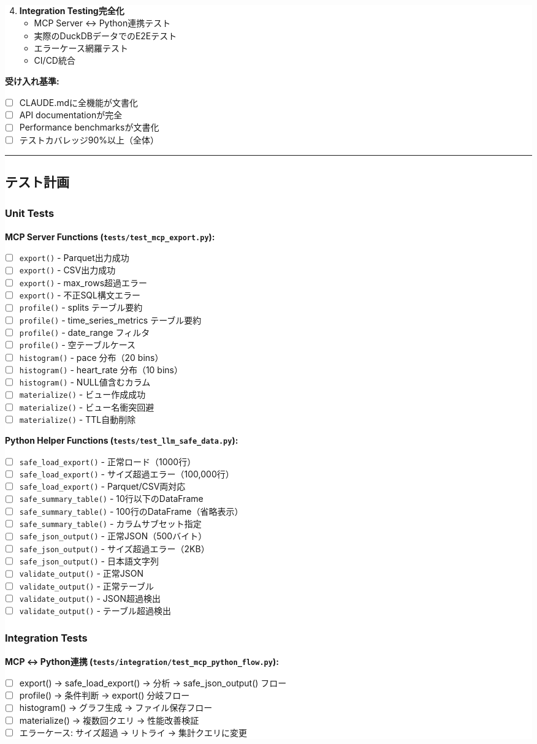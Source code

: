 4. **Integration Testing完全化**
   - MCP Server ↔ Python連携テスト
   - 実際のDuckDBデータでのE2Eテスト
   - エラーケース網羅テスト
   - CI/CD統合

**受け入れ基準:**
- [ ] CLAUDE.mdに全機能が文書化
- [ ] API documentationが完全
- [ ] Performance benchmarksが文書化
- [ ] テストカバレッジ90%以上（全体）

---

## テスト計画

### Unit Tests

**MCP Server Functions (`tests/test_mcp_export.py`):**
- [ ] `export()` - Parquet出力成功
- [ ] `export()` - CSV出力成功
- [ ] `export()` - max_rows超過エラー
- [ ] `export()` - 不正SQL構文エラー
- [ ] `profile()` - splits テーブル要約
- [ ] `profile()` - time_series_metrics テーブル要約
- [ ] `profile()` - date_range フィルタ
- [ ] `profile()` - 空テーブルケース
- [ ] `histogram()` - pace 分布（20 bins）
- [ ] `histogram()` - heart_rate 分布（10 bins）
- [ ] `histogram()` - NULL値含むカラム
- [ ] `materialize()` - ビュー作成成功
- [ ] `materialize()` - ビュー名衝突回避
- [ ] `materialize()` - TTL自動削除

**Python Helper Functions (`tests/test_llm_safe_data.py`):**
- [ ] `safe_load_export()` - 正常ロード（1000行）
- [ ] `safe_load_export()` - サイズ超過エラー（100,000行）
- [ ] `safe_load_export()` - Parquet/CSV両対応
- [ ] `safe_summary_table()` - 10行以下のDataFrame
- [ ] `safe_summary_table()` - 100行のDataFrame（省略表示）
- [ ] `safe_summary_table()` - カラムサブセット指定
- [ ] `safe_json_output()` - 正常JSON（500バイト）
- [ ] `safe_json_output()` - サイズ超過エラー（2KB）
- [ ] `safe_json_output()` - 日本語文字列
- [ ] `validate_output()` - 正常JSON
- [ ] `validate_output()` - 正常テーブル
- [ ] `validate_output()` - JSON超過検出
- [ ] `validate_output()` - テーブル超過検出

### Integration Tests

**MCP ↔ Python連携 (`tests/integration/test_mcp_python_flow.py`):**
- [ ] export() → safe_load_export() → 分析 → safe_json_output() フロー
- [ ] profile() → 条件判断 → export() 分岐フロー
- [ ] histogram() → グラフ生成 → ファイル保存フロー
- [ ] materialize() → 複数回クエリ → 性能改善検証
- [ ] エラーケース: サイズ超過 → リトライ → 集計クエリに変更

